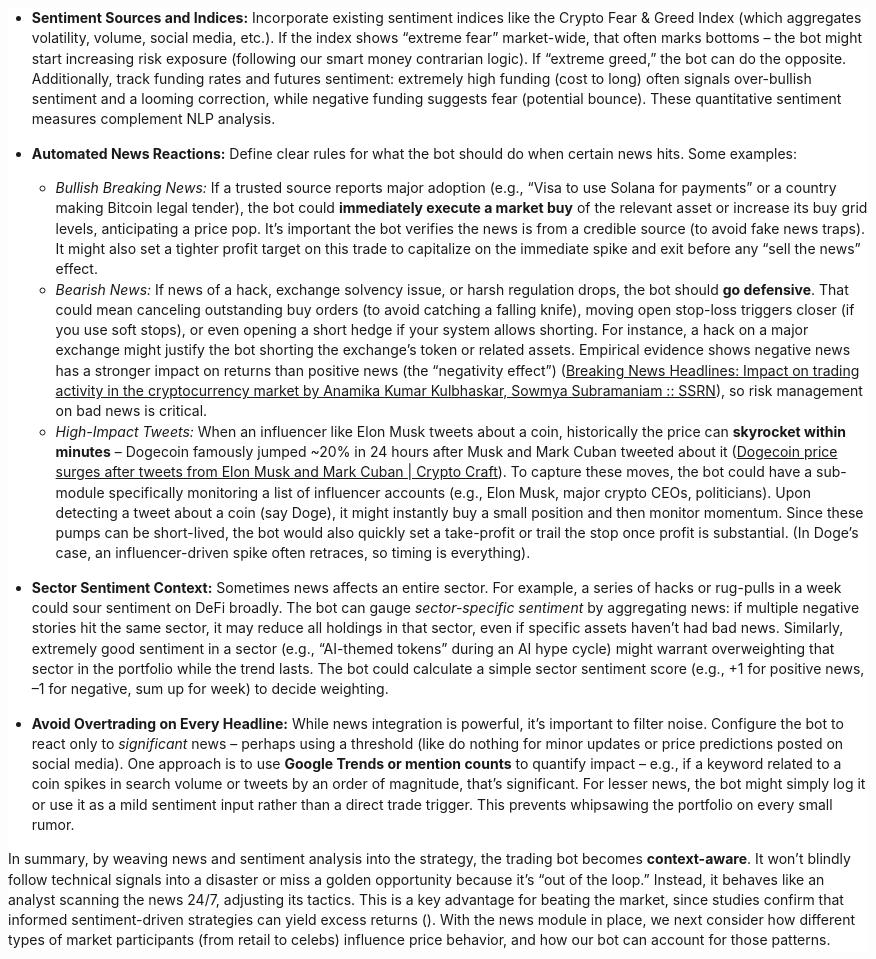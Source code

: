 - **Sentiment Sources and Indices:** Incorporate existing sentiment indices like the Crypto Fear & Greed Index (which aggregates volatility, volume, social media, etc.). If the index shows “extreme fear” market-wide, that often marks bottoms – the bot might start increasing risk exposure (following our smart money contrarian logic). If “extreme greed,” the bot can do the opposite. Additionally, track funding rates and futures sentiment: extremely high funding (cost to long) often signals over-bullish sentiment and a looming correction, while negative funding suggests fear (potential bounce). These quantitative sentiment measures complement NLP analysis.  

- **Automated News Reactions:** Define clear rules for what the bot should do when certain news hits. Some examples:  
  - *Bullish Breaking News:* If a trusted source reports major adoption (e.g., “Visa to use Solana for payments” or a country making Bitcoin legal tender), the bot could **immediately execute a market buy** of the relevant asset or increase its buy grid levels, anticipating a price pop. It’s important the bot verifies the news is from a credible source (to avoid fake news traps). It might also set a tighter profit target on this trade to capitalize on the immediate spike and exit before any “sell the news” effect.  
  - *Bearish News:* If news of a hack, exchange solvency issue, or harsh regulation drops, the bot should **go defensive**. That could mean canceling outstanding buy orders (to avoid catching a falling knife), moving open stop-loss triggers closer (if you use soft stops), or even opening a short hedge if your system allows shorting. For instance, a hack on a major exchange might justify the bot shorting the exchange’s token or related assets. Empirical evidence shows negative news has a stronger impact on returns than positive news (the “negativity effect”) ([Breaking News Headlines: Impact on trading activity in the cryptocurrency market by Anamika Kumar Kulbhaskar, Sowmya Subramaniam :: SSRN](https://papers.ssrn.com/sol3/papers.cfm?abstract_id=4041206#:~:text=the%20trading%20activity%20of%20the,among%20informed%20and%20uninformed%20traders)), so risk management on bad news is critical.  
  - *High-Impact Tweets:* When an influencer like Elon Musk tweets about a coin, historically the price can **skyrocket within minutes** – Dogecoin famously jumped ~20% in 24 hours after Musk and Mark Cuban tweeted about it ([Dogecoin price surges after tweets from Elon Musk and Mark Cuban | Crypto Craft](https://www.cryptocraft.com/thread/1077557-dogecoin-price-surges-after-tweets-from-elon-musk#:~:text=Dogecoin%20skyrocketed%20on%20Wednesday%20after,nonsensical%20phrases%20in%20a)). To capture these moves, the bot could have a sub-module specifically monitoring a list of influencer accounts (e.g., Elon Musk, major crypto CEOs, politicians). Upon detecting a tweet about a coin (say Doge), it might instantly buy a small position and then monitor momentum. Since these pumps can be short-lived, the bot would also quickly set a take-profit or trail the stop once profit is substantial. (In Doge’s case, an influencer-driven spike often retraces, so timing is everything).  

- **Sector Sentiment Context:** Sometimes news affects an entire sector. For example, a series of hacks or rug-pulls in a week could sour sentiment on DeFi broadly. The bot can gauge *sector-specific sentiment* by aggregating news: if multiple negative stories hit the same sector, it may reduce all holdings in that sector, even if specific assets haven’t had bad news. Similarly, extremely good sentiment in a sector (e.g., “AI-themed tokens” during an AI hype cycle) might warrant overweighting that sector in the portfolio while the trend lasts. The bot could calculate a simple sector sentiment score (e.g., +1 for positive news, –1 for negative, sum up for week) to decide weighting.  

- **Avoid Overtrading on Every Headline:** While news integration is powerful, it’s important to filter noise. Configure the bot to react only to *significant* news – perhaps using a threshold (like do nothing for minor updates or price predictions posted on social media). One approach is to use **Google Trends or mention counts** to quantify impact – e.g., if a keyword related to a coin spikes in search volume or tweets by an order of magnitude, that’s significant. For lesser news, the bot might simply log it or use it as a mild sentiment input rather than a direct trade trigger. This prevents whipsawing the portfolio on every small rumor.  

In summary, by weaving news and sentiment analysis into the strategy, the trading bot becomes **context-aware**. It won’t blindly follow technical signals into a disaster or miss a golden opportunity because it’s “out of the loop.” Instead, it behaves like an analyst scanning the news 24/7, adjusting its tactics. This is a key advantage for beating the market, since studies confirm that informed sentiment-driven strategies can yield excess returns ([](http://essay.utwente.nl/87003/1/tosubmitwith_corrections%20%281%29.pdf#:~:text=contrary%2C%20bitcoin%20related%20tweet%20volume,can%20manifest%20profitable%20trading%20strategies)). With the news module in place, we next consider how different types of market participants (from retail to celebs) influence price behavior, and how our bot can account for those patterns.
